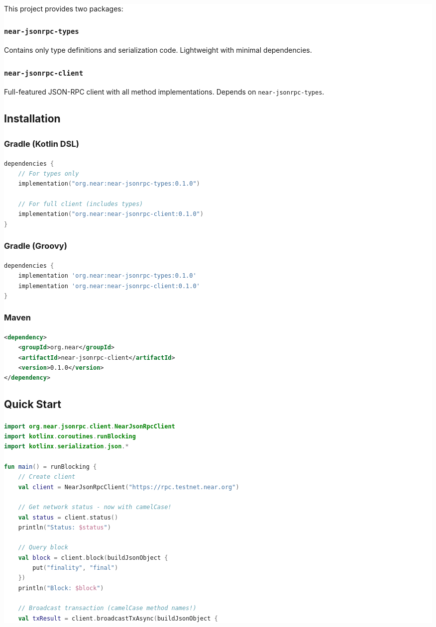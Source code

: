 This project provides two packages:

### `near-jsonrpc-types`
Contains only type definitions and serialization code. Lightweight with minimal dependencies.

### `near-jsonrpc-client` 
Full-featured JSON-RPC client with all method implementations. Depends on `near-jsonrpc-types`.

## Installation

### Gradle (Kotlin DSL)

```kotlin
dependencies {
    // For types only
    implementation("org.near:near-jsonrpc-types:0.1.0")
    
    // For full client (includes types)
    implementation("org.near:near-jsonrpc-client:0.1.0")
}
```

### Gradle (Groovy)

```groovy
dependencies {
    implementation 'org.near:near-jsonrpc-types:0.1.0'
    implementation 'org.near:near-jsonrpc-client:0.1.0'
}
```

### Maven

```xml
<dependency>
    <groupId>org.near</groupId>
    <artifactId>near-jsonrpc-client</artifactId>
    <version>0.1.0</version>
</dependency>
```

## Quick Start

```kotlin
import org.near.jsonrpc.client.NearJsonRpcClient
import kotlinx.coroutines.runBlocking
import kotlinx.serialization.json.*

fun main() = runBlocking {
    // Create client
    val client = NearJsonRpcClient("https://rpc.testnet.near.org")

    // Get network status - now with camelCase!
    val status = client.status()
    println("Status: $status")

    // Query block
    val block = client.block(buildJsonObject {
        put("finality", "final")
    })
    println("Block: $block")

    // Broadcast transaction (camelCase method names!)
    val txResult = client.broadcastTxAsync(buildJsonObject {
```